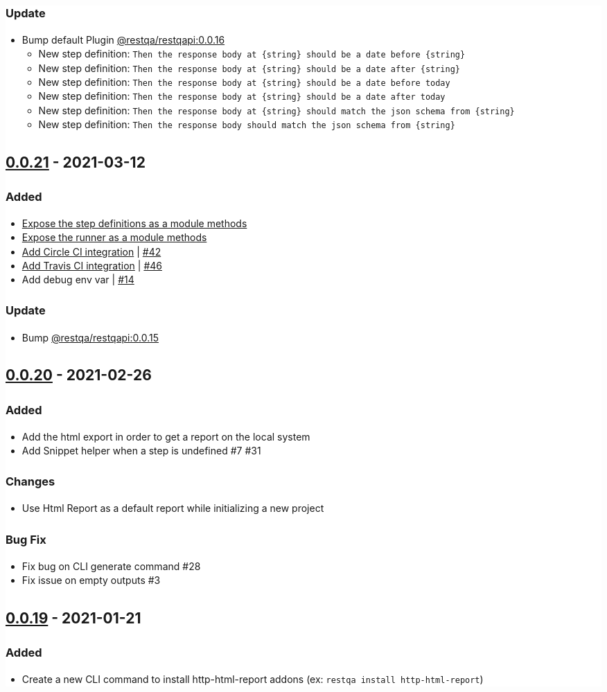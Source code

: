 ### Update

- Bump default Plugin [@restqa/restqapi:0.0.16](https://github.com/restqa/restqapi/releases/tag/0.0.16)
  - New step definition: `Then the response body at {string} should be a date before {string}`
  - New step definition: `Then the response body at {string} should be a date after {string}`
  - New step definition: `Then the response body at {string} should be a date before today`
  - New step definition: `Then the response body at {string} should be a date after today`
  - New step definition: `Then the response body at {string} should match the json schema from {string}`
  - New step definition: `Then the response body should match the json schema from {string}`

## [0.0.21] - 2021-03-12

### Added

- [Expose the step definitions as a module methods](https://docs.restqa.io/api/api-reference#stepsoptions)
- [Expose the runner as a module methods](https://docs.restqa.io/api/api-reference#runoptions)
- [Add Circle CI integration](https://docs.restqa.io/ci-cd/circle-ci) | [#42](https://github.com/restqa/restqa/pull/42)
- [Add Travis CI integration](https://docs.restqa.io/ci-cd/travis-ci) | [#46](https://github.com/restqa/restqa/pull/46)
- Add debug env var | [#14](https://github.com/restqa/restqa/issues/14)

### Update

- Bump [@restqa/restqapi:0.0.15](https://github.com/restqa/restqapi/releases/tag/0.0.15)

## [0.0.20] - 2021-02-26

### Added

- Add the html export in order to get a report on the local system
- Add Snippet helper when a step is undefined #7 #31

### Changes

- Use Html Report as a default report while initializing a new project

### Bug Fix

- Fix bug on CLI generate command #28
- Fix issue on empty outputs #3

## [0.0.19] - 2021-01-21

### Added

- Create a new CLI command to install http-html-report addons (ex: `restqa install http-html-report`)


[unreleased]: https://github.com/restqa/restqa/compare/1.0.0...HEAD
[1.0.0]: https://github.com/restqa/restqa/compare/1.0.0-rc2...1.0.0
[1.0.0-rc4]: https://github.com/restqa/restqa/compare/0.0.38...1.0.0-rc4
[0.0.38]: https://github.com/restqa/restqa/compare/0.0.37...0.0.38
[0.0.37]: https://github.com/restqa/restqa/compare/0.0.36...0.0.37
[0.0.36]: https://github.com/restqa/restqa/compare/0.0.35...0.0.36
[0.0.35]: https://github.com/restqa/restqa/compare/0.0.34...0.0.35
[0.0.34]: https://github.com/restqa/restqa/compare/0.0.33...0.0.34
[0.0.33]: https://github.com/restqa/restqa/compare/0.0.32...0.0.33
[0.0.32]: https://github.com/restqa/restqa/compare/0.0.31...0.0.32
[0.0.31]: https://github.com/restqa/restqa/compare/0.0.30...0.0.31
[0.0.30]: https://github.com/restqa/restqa/compare/0.0.29...0.0.30
[0.0.29]: https://github.com/restqa/restqa/compare/0.0.28...0.0.29
[0.0.28]: https://github.com/restqa/restqa/compare/0.0.27...0.0.28
[0.0.27]: https://github.com/restqa/restqa/compare/0.0.26...0.0.27
[0.0.26]: https://github.com/restqa/restqa/compare/0.0.25...0.0.26
[0.0.25]: https://github.com/restqa/restqa/compare/0.0.24...0.0.25
[0.0.24]: https://github.com/restqa/restqa/compare/0.0.23...0.0.24
[0.0.23]: https://github.com/restqa/restqa/compare/0.0.22...0.0.23
[0.0.22]: https://github.com/restqa/restqa/compare/0.0.21...0.0.22
[0.0.21]: https://github.com/restqa/restqa/compare/0.0.20...0.0.21
[0.0.20]: https://github.com/restqa/restqa/compare/0.0.19...0.0.20
[0.0.19]: https://github.com/restqa/restqa/compare/0.0.18...0.0.19
[0.0.18]: https://github.com/restqa/restqa/compare/0.0.17...0.0.18
[0.0.17]: https://github.com/restqa/restqa/compare/0.0.16...0.0.17
[0.0.16]: https://github.com/restqa/restqa/compare/0.0.15...0.0.16
[0.0.15]: https://github.com/restqa/restqa/compare/0.0.14...0.0.15
[0.0.14]: https://github.com/restqa/restqa/compare/0.0.13...0.0.14
[0.0.13]: https://github.com/restqa/restqa/compare/0.0.12...0.0.13
[0.0.12]: https://github.com/restqa/restqa/compare/0.0.11...0.0.12
[0.0.11]: https://github.com/restqa/restqa/compare/0.0.10...0.0.11
[0.0.10]: https://github.com/restqa/restqa/compare/0.0.9...0.0.10
[0.0.9]: https://github.com/restqa/restqa/compare/0.0.8...0.0.9